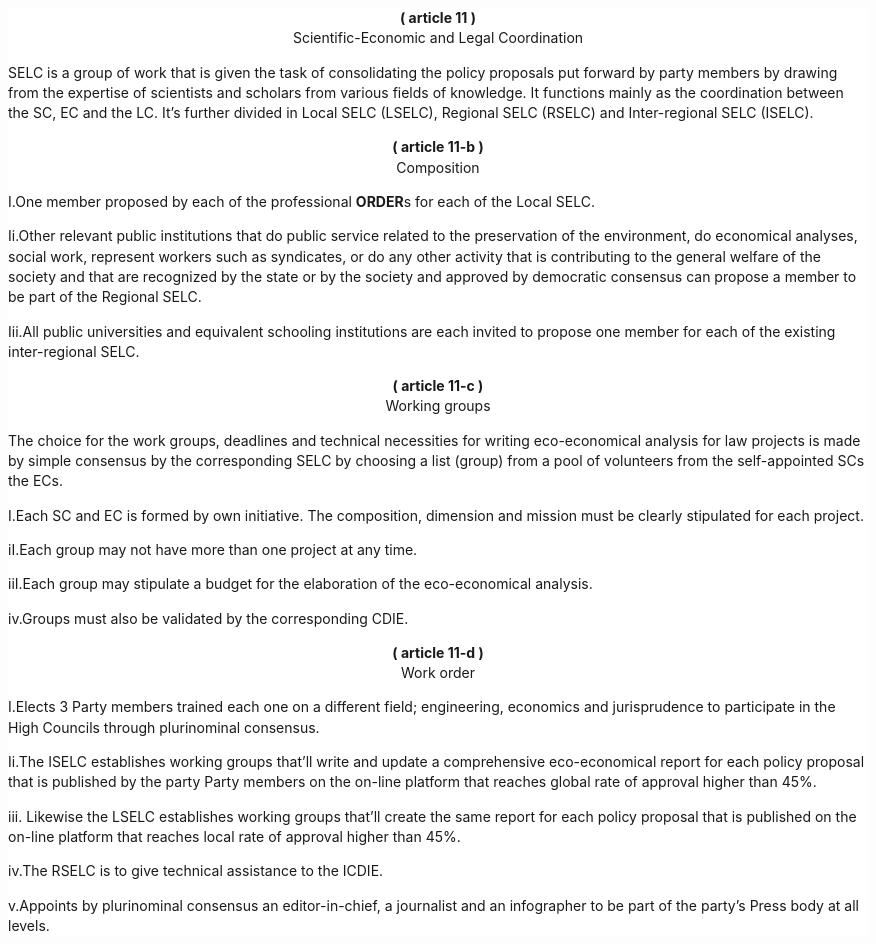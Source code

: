 <p align="center">
<b>( article 11 )</b><br>
Scientific-Economic and Legal Coordination</p>

SELC is a group of work that is given the task of consolidating the policy proposals put forward by party members by drawing from the expertise of scientists and scholars from various fields of knowledge. It functions mainly as the coordination between the SC, EC and the LC. It’s further divided in Local SELC (LSELC), Regional SELC (RSELC) and Inter-regional SELC (ISELC).

<p align="center">
<b>( article 11-b )</b><br>
Composition</p>

I.One member proposed by each of the professional **ORDER**s for each of the Local SELC.

Ii.Other relevant public institutions that do public service related to the preservation of the environment, do economical analyses, social work, represent workers such as syndicates, or do any other activity that is contributing to the general welfare of the society and that are recognized by the state or by the society and approved by democratic consensus can propose a member to be part of the Regional SELC.

Iii.All public universities and equivalent schooling institutions are each invited to propose one member for each of the existing inter-regional SELC.

<p align="center">
<b>( article 11-c )</b><br>
Working groups</p>

The choice for the work groups, deadlines and technical necessities for writing eco-economical analysis for law projects is made by simple consensus by the corresponding SELC by choosing a list (group) from a pool of volunteers from the self-appointed SCs the ECs.

I.Each SC and EC is formed by own initiative. The composition, dimension and mission must be clearly stipulated for each project.

iI.Each group may not have more than one project at any time.

iiI.Each group may stipulate a budget for the elaboration of the eco-economical analysis.

iv.Groups must also be validated by the corresponding CDIE.

<p align="center">
<b>( article 11-d )</b><br>
Work order</p>

I.Elects 3 Party members trained each one on a different field; engineering, economics and jurisprudence to participate in the High Councils through plurinominal consensus.

Ii.The ISELC establishes working groups that’ll write and update a comprehensive eco-economical report for each policy proposal that is published by the party Party members on the on-line platform that reaches global rate of approval higher than 45%.

iii. Likewise the LSELC establishes working groups that’ll create the same report for each policy proposal that is published on the on-line platform that reaches local rate of approval higher than 45%.

iv.The RSELC is to give technical assistance to the ICDIE.

v.Appoints by plurinominal consensus an editor-in-chief, a journalist and an infographer to be part of the party’s Press body at all levels.
